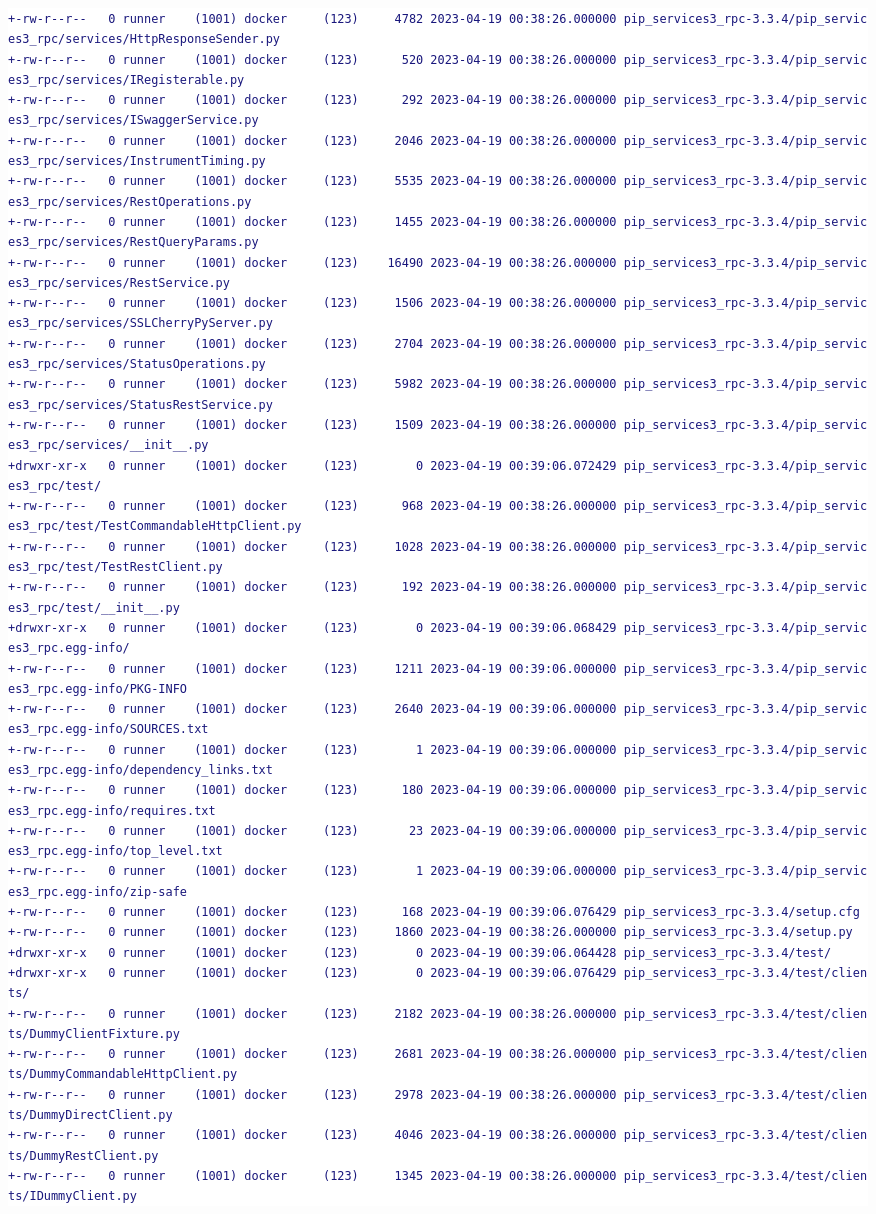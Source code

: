 ```diff
+-rw-r--r--   0 runner    (1001) docker     (123)     4782 2023-04-19 00:38:26.000000 pip_services3_rpc-3.3.4/pip_services3_rpc/services/HttpResponseSender.py
+-rw-r--r--   0 runner    (1001) docker     (123)      520 2023-04-19 00:38:26.000000 pip_services3_rpc-3.3.4/pip_services3_rpc/services/IRegisterable.py
+-rw-r--r--   0 runner    (1001) docker     (123)      292 2023-04-19 00:38:26.000000 pip_services3_rpc-3.3.4/pip_services3_rpc/services/ISwaggerService.py
+-rw-r--r--   0 runner    (1001) docker     (123)     2046 2023-04-19 00:38:26.000000 pip_services3_rpc-3.3.4/pip_services3_rpc/services/InstrumentTiming.py
+-rw-r--r--   0 runner    (1001) docker     (123)     5535 2023-04-19 00:38:26.000000 pip_services3_rpc-3.3.4/pip_services3_rpc/services/RestOperations.py
+-rw-r--r--   0 runner    (1001) docker     (123)     1455 2023-04-19 00:38:26.000000 pip_services3_rpc-3.3.4/pip_services3_rpc/services/RestQueryParams.py
+-rw-r--r--   0 runner    (1001) docker     (123)    16490 2023-04-19 00:38:26.000000 pip_services3_rpc-3.3.4/pip_services3_rpc/services/RestService.py
+-rw-r--r--   0 runner    (1001) docker     (123)     1506 2023-04-19 00:38:26.000000 pip_services3_rpc-3.3.4/pip_services3_rpc/services/SSLCherryPyServer.py
+-rw-r--r--   0 runner    (1001) docker     (123)     2704 2023-04-19 00:38:26.000000 pip_services3_rpc-3.3.4/pip_services3_rpc/services/StatusOperations.py
+-rw-r--r--   0 runner    (1001) docker     (123)     5982 2023-04-19 00:38:26.000000 pip_services3_rpc-3.3.4/pip_services3_rpc/services/StatusRestService.py
+-rw-r--r--   0 runner    (1001) docker     (123)     1509 2023-04-19 00:38:26.000000 pip_services3_rpc-3.3.4/pip_services3_rpc/services/__init__.py
+drwxr-xr-x   0 runner    (1001) docker     (123)        0 2023-04-19 00:39:06.072429 pip_services3_rpc-3.3.4/pip_services3_rpc/test/
+-rw-r--r--   0 runner    (1001) docker     (123)      968 2023-04-19 00:38:26.000000 pip_services3_rpc-3.3.4/pip_services3_rpc/test/TestCommandableHttpClient.py
+-rw-r--r--   0 runner    (1001) docker     (123)     1028 2023-04-19 00:38:26.000000 pip_services3_rpc-3.3.4/pip_services3_rpc/test/TestRestClient.py
+-rw-r--r--   0 runner    (1001) docker     (123)      192 2023-04-19 00:38:26.000000 pip_services3_rpc-3.3.4/pip_services3_rpc/test/__init__.py
+drwxr-xr-x   0 runner    (1001) docker     (123)        0 2023-04-19 00:39:06.068429 pip_services3_rpc-3.3.4/pip_services3_rpc.egg-info/
+-rw-r--r--   0 runner    (1001) docker     (123)     1211 2023-04-19 00:39:06.000000 pip_services3_rpc-3.3.4/pip_services3_rpc.egg-info/PKG-INFO
+-rw-r--r--   0 runner    (1001) docker     (123)     2640 2023-04-19 00:39:06.000000 pip_services3_rpc-3.3.4/pip_services3_rpc.egg-info/SOURCES.txt
+-rw-r--r--   0 runner    (1001) docker     (123)        1 2023-04-19 00:39:06.000000 pip_services3_rpc-3.3.4/pip_services3_rpc.egg-info/dependency_links.txt
+-rw-r--r--   0 runner    (1001) docker     (123)      180 2023-04-19 00:39:06.000000 pip_services3_rpc-3.3.4/pip_services3_rpc.egg-info/requires.txt
+-rw-r--r--   0 runner    (1001) docker     (123)       23 2023-04-19 00:39:06.000000 pip_services3_rpc-3.3.4/pip_services3_rpc.egg-info/top_level.txt
+-rw-r--r--   0 runner    (1001) docker     (123)        1 2023-04-19 00:39:06.000000 pip_services3_rpc-3.3.4/pip_services3_rpc.egg-info/zip-safe
+-rw-r--r--   0 runner    (1001) docker     (123)      168 2023-04-19 00:39:06.076429 pip_services3_rpc-3.3.4/setup.cfg
+-rw-r--r--   0 runner    (1001) docker     (123)     1860 2023-04-19 00:38:26.000000 pip_services3_rpc-3.3.4/setup.py
+drwxr-xr-x   0 runner    (1001) docker     (123)        0 2023-04-19 00:39:06.064428 pip_services3_rpc-3.3.4/test/
+drwxr-xr-x   0 runner    (1001) docker     (123)        0 2023-04-19 00:39:06.076429 pip_services3_rpc-3.3.4/test/clients/
+-rw-r--r--   0 runner    (1001) docker     (123)     2182 2023-04-19 00:38:26.000000 pip_services3_rpc-3.3.4/test/clients/DummyClientFixture.py
+-rw-r--r--   0 runner    (1001) docker     (123)     2681 2023-04-19 00:38:26.000000 pip_services3_rpc-3.3.4/test/clients/DummyCommandableHttpClient.py
+-rw-r--r--   0 runner    (1001) docker     (123)     2978 2023-04-19 00:38:26.000000 pip_services3_rpc-3.3.4/test/clients/DummyDirectClient.py
+-rw-r--r--   0 runner    (1001) docker     (123)     4046 2023-04-19 00:38:26.000000 pip_services3_rpc-3.3.4/test/clients/DummyRestClient.py
+-rw-r--r--   0 runner    (1001) docker     (123)     1345 2023-04-19 00:38:26.000000 pip_services3_rpc-3.3.4/test/clients/IDummyClient.py
```